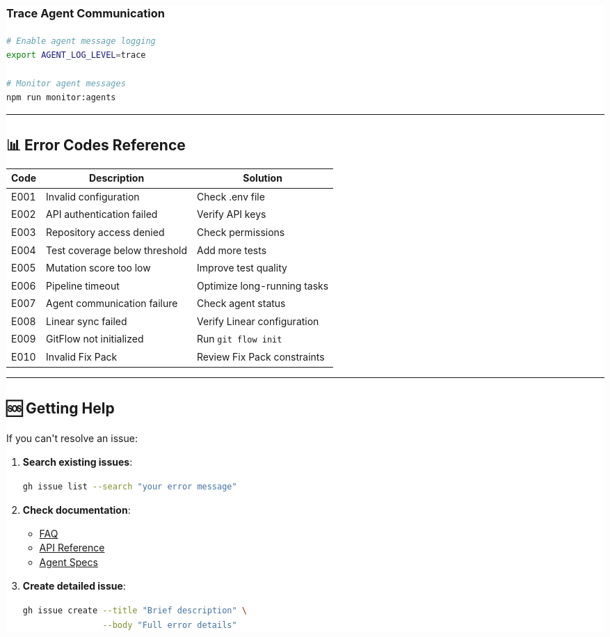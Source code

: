 ### Trace Agent Communication

```bash
# Enable agent message logging
export AGENT_LOG_LEVEL=trace

# Monitor agent messages
npm run monitor:agents
```

---

## 📊 Error Codes Reference

| Code | Description                   | Solution                    |
| ---- | ----------------------------- | --------------------------- |
| E001 | Invalid configuration         | Check .env file             |
| E002 | API authentication failed     | Verify API keys             |
| E003 | Repository access denied      | Check permissions           |
| E004 | Test coverage below threshold | Add more tests              |
| E005 | Mutation score too low        | Improve test quality        |
| E006 | Pipeline timeout              | Optimize long-running tasks |
| E007 | Agent communication failure   | Check agent status          |
| E008 | Linear sync failed            | Verify Linear configuration |
| E009 | GitFlow not initialized       | Run `git flow init`         |
| E010 | Invalid Fix Pack              | Review Fix Pack constraints |

---

## 🆘 Getting Help

If you can't resolve an issue:

1. **Search existing issues**:

   ```bash
   gh issue list --search "your error message"
   ```

2. **Check documentation**:
   - [FAQ](faq.md)
   - [API Reference](../api-reference/README.md)
   - [Agent Specs](../../.claude/agents/)

3. **Create detailed issue**:

   ```bash
   gh issue create --title "Brief description" \
                   --body "Full error details"
   ```

